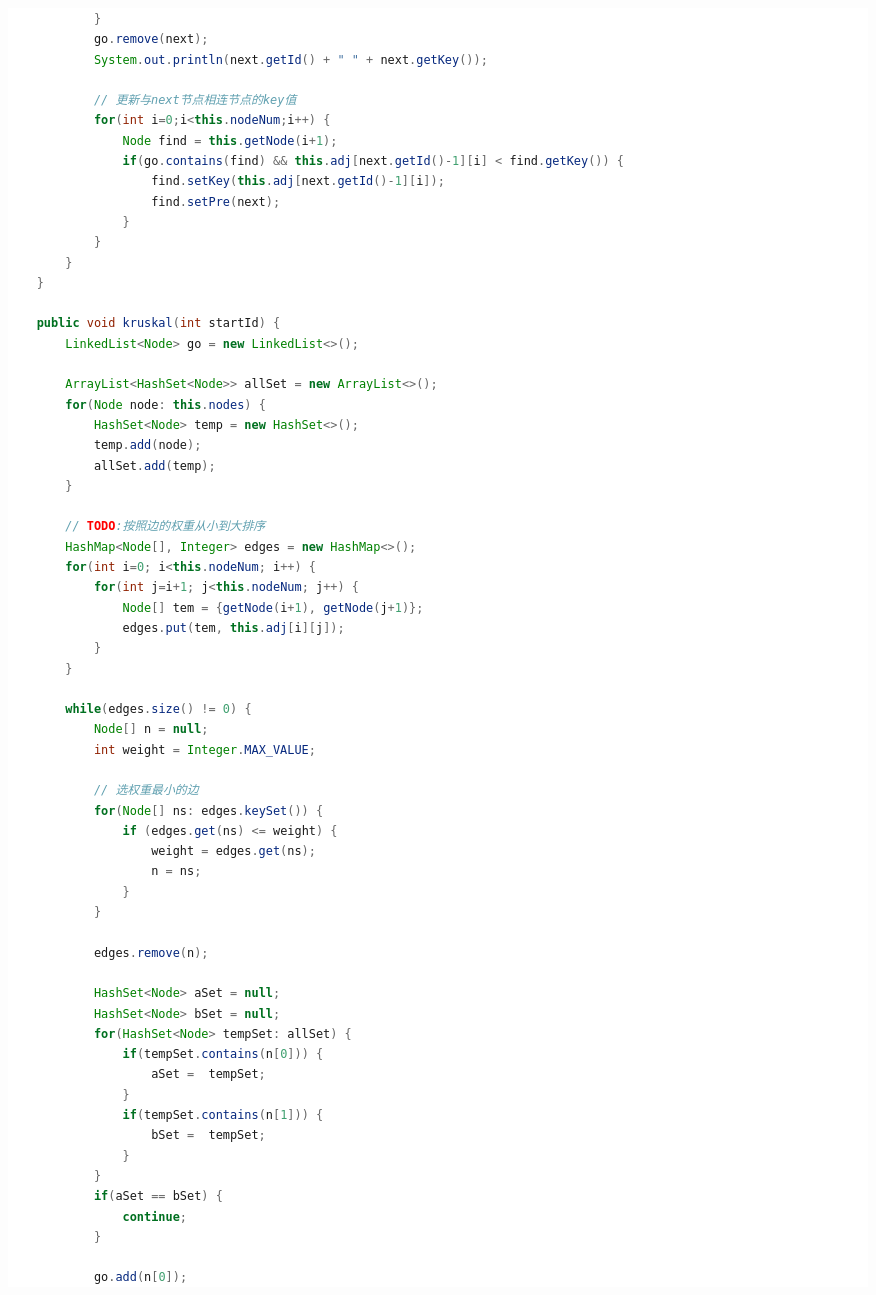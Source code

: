 ```java
			}
			go.remove(next);
			System.out.println(next.getId() + " " + next.getKey());
			
			// 更新与next节点相连节点的key值
			for(int i=0;i<this.nodeNum;i++) {
				Node find = this.getNode(i+1);
				if(go.contains(find) && this.adj[next.getId()-1][i] < find.getKey()) {
					find.setKey(this.adj[next.getId()-1][i]);
					find.setPre(next);
				}
			}	
		}
	}

	public void kruskal(int startId) {
		LinkedList<Node> go = new LinkedList<>();
		
		ArrayList<HashSet<Node>> allSet = new ArrayList<>();
		for(Node node: this.nodes) {
			HashSet<Node> temp = new HashSet<>();
			temp.add(node);
			allSet.add(temp);
		}
		
		// TODO:按照边的权重从小到大排序
		HashMap<Node[], Integer> edges = new HashMap<>();
		for(int i=0; i<this.nodeNum; i++) {
			for(int j=i+1; j<this.nodeNum; j++) {
				Node[] tem = {getNode(i+1), getNode(j+1)};
				edges.put(tem, this.adj[i][j]);
			}
		}
				
		while(edges.size() != 0) {
			Node[] n = null;
			int weight = Integer.MAX_VALUE;
			
			// 选权重最小的边
			for(Node[] ns: edges.keySet()) {
				if (edges.get(ns) <= weight) {
					weight = edges.get(ns);
					n = ns;
				}
			}
			
			edges.remove(n);
			
			HashSet<Node> aSet = null;
			HashSet<Node> bSet = null;
			for(HashSet<Node> tempSet: allSet) {
				if(tempSet.contains(n[0])) {
					aSet = 	tempSet;
				}
				if(tempSet.contains(n[1])) {
					bSet = 	tempSet;
				}
			}
			if(aSet == bSet) {
				continue;
			}
			
			go.add(n[0]);
```